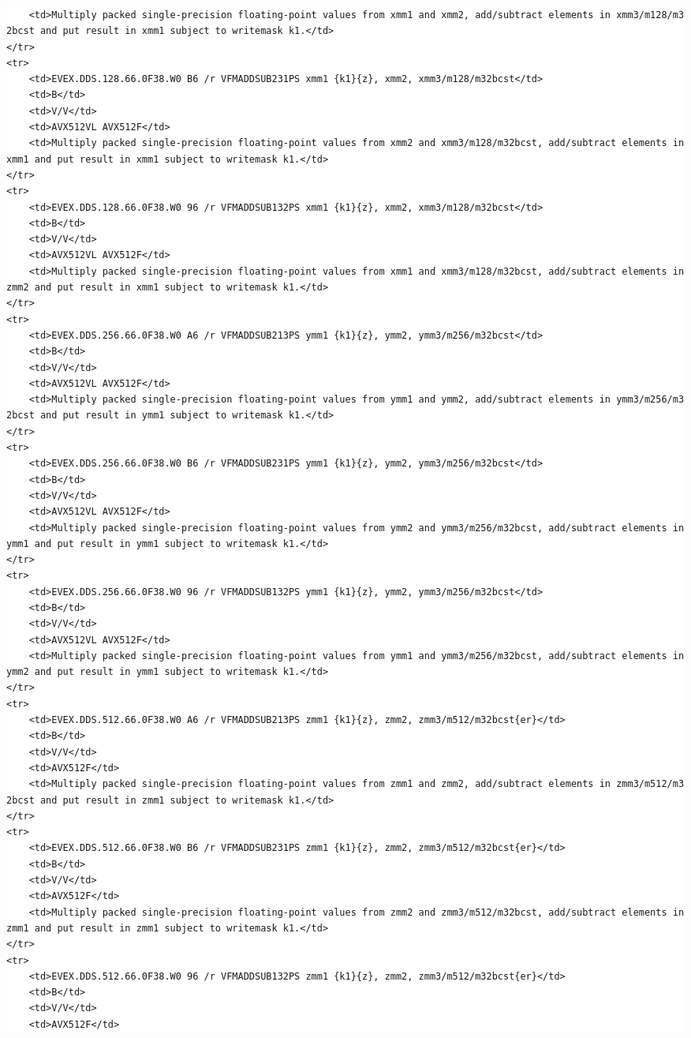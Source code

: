 		<td>Multiply packed single-precision floating-point values from xmm1 and xmm2, add/subtract elements in xmm3/m128/m32bcst and put result in xmm1 subject to writemask k1.</td>
	</tr>
	<tr>
		<td>EVEX.DDS.128.66.0F38.W0 B6 /r VFMADDSUB231PS xmm1 {k1}{z}, xmm2, xmm3/m128/m32bcst</td>
		<td>B</td>
		<td>V/V</td>
		<td>AVX512VL AVX512F</td>
		<td>Multiply packed single-precision floating-point values from xmm2 and xmm3/m128/m32bcst, add/subtract elements in xmm1 and put result in xmm1 subject to writemask k1.</td>
	</tr>
	<tr>
		<td>EVEX.DDS.128.66.0F38.W0 96 /r VFMADDSUB132PS xmm1 {k1}{z}, xmm2, xmm3/m128/m32bcst</td>
		<td>B</td>
		<td>V/V</td>
		<td>AVX512VL AVX512F</td>
		<td>Multiply packed single-precision floating-point values from xmm1 and xmm3/m128/m32bcst, add/subtract elements in zmm2 and put result in xmm1 subject to writemask k1.</td>
	</tr>
	<tr>
		<td>EVEX.DDS.256.66.0F38.W0 A6 /r VFMADDSUB213PS ymm1 {k1}{z}, ymm2, ymm3/m256/m32bcst</td>
		<td>B</td>
		<td>V/V</td>
		<td>AVX512VL AVX512F</td>
		<td>Multiply packed single-precision floating-point values from ymm1 and ymm2, add/subtract elements in ymm3/m256/m32bcst and put result in ymm1 subject to writemask k1.</td>
	</tr>
	<tr>
		<td>EVEX.DDS.256.66.0F38.W0 B6 /r VFMADDSUB231PS ymm1 {k1}{z}, ymm2, ymm3/m256/m32bcst</td>
		<td>B</td>
		<td>V/V</td>
		<td>AVX512VL AVX512F</td>
		<td>Multiply packed single-precision floating-point values from ymm2 and ymm3/m256/m32bcst, add/subtract elements in ymm1 and put result in ymm1 subject to writemask k1.</td>
	</tr>
	<tr>
		<td>EVEX.DDS.256.66.0F38.W0 96 /r VFMADDSUB132PS ymm1 {k1}{z}, ymm2, ymm3/m256/m32bcst</td>
		<td>B</td>
		<td>V/V</td>
		<td>AVX512VL AVX512F</td>
		<td>Multiply packed single-precision floating-point values from ymm1 and ymm3/m256/m32bcst, add/subtract elements in ymm2 and put result in ymm1 subject to writemask k1.</td>
	</tr>
	<tr>
		<td>EVEX.DDS.512.66.0F38.W0 A6 /r VFMADDSUB213PS zmm1 {k1}{z}, zmm2, zmm3/m512/m32bcst{er}</td>
		<td>B</td>
		<td>V/V</td>
		<td>AVX512F</td>
		<td>Multiply packed single-precision floating-point values from zmm1 and zmm2, add/subtract elements in zmm3/m512/m32bcst and put result in zmm1 subject to writemask k1.</td>
	</tr>
	<tr>
		<td>EVEX.DDS.512.66.0F38.W0 B6 /r VFMADDSUB231PS zmm1 {k1}{z}, zmm2, zmm3/m512/m32bcst{er}</td>
		<td>B</td>
		<td>V/V</td>
		<td>AVX512F</td>
		<td>Multiply packed single-precision floating-point values from zmm2 and zmm3/m512/m32bcst, add/subtract elements in zmm1 and put result in zmm1 subject to writemask k1.</td>
	</tr>
	<tr>
		<td>EVEX.DDS.512.66.0F38.W0 96 /r VFMADDSUB132PS zmm1 {k1}{z}, zmm2, zmm3/m512/m32bcst{er}</td>
		<td>B</td>
		<td>V/V</td>
		<td>AVX512F</td>
